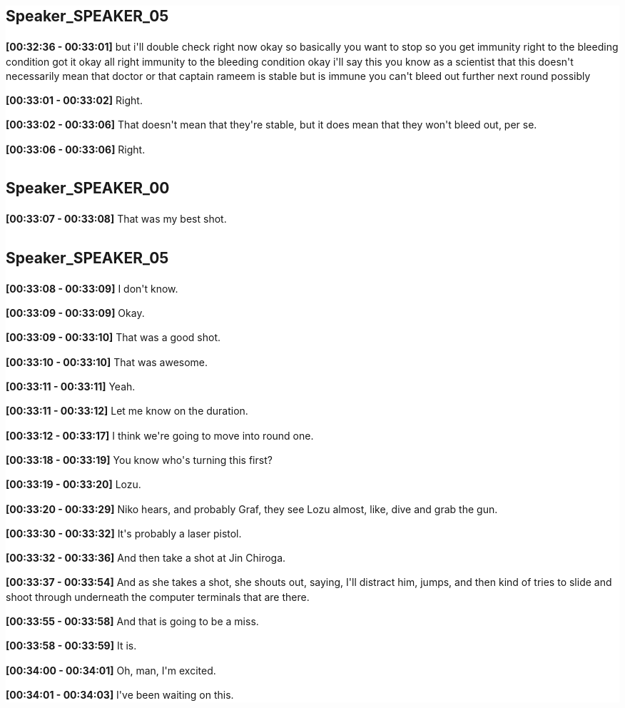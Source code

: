 
## Speaker_SPEAKER_05

**[00:32:36 - 00:33:01]** but i'll double check right now okay so basically you want to stop so you get immunity right to the bleeding condition got it okay all right immunity to the bleeding condition okay i'll say this you know as a scientist that this doesn't necessarily mean that doctor or that captain rameem is stable but is immune you can't bleed out further next round possibly

**[00:33:01 - 00:33:02]** Right.

**[00:33:02 - 00:33:06]** That doesn't mean that they're stable, but it does mean that they won't bleed out, per se.

**[00:33:06 - 00:33:06]** Right.


## Speaker_SPEAKER_00

**[00:33:07 - 00:33:08]** That was my best shot.


## Speaker_SPEAKER_05

**[00:33:08 - 00:33:09]** I don't know.

**[00:33:09 - 00:33:09]** Okay.

**[00:33:09 - 00:33:10]** That was a good shot.

**[00:33:10 - 00:33:10]** That was awesome.

**[00:33:11 - 00:33:11]** Yeah.

**[00:33:11 - 00:33:12]** Let me know on the duration.

**[00:33:12 - 00:33:17]** I think we're going to move into round one.

**[00:33:18 - 00:33:19]** You know who's turning this first?

**[00:33:19 - 00:33:20]** Lozu.

**[00:33:20 - 00:33:29]** Niko hears, and probably Graf, they see Lozu almost, like, dive and grab the gun.

**[00:33:30 - 00:33:32]** It's probably a laser pistol.

**[00:33:32 - 00:33:36]** And then take a shot at Jin Chiroga.

**[00:33:37 - 00:33:54]** And as she takes a shot, she shouts out, saying, I'll distract him, jumps, and then kind of tries to slide and shoot through underneath the computer terminals that are there.

**[00:33:55 - 00:33:58]** And that is going to be a miss.

**[00:33:58 - 00:33:59]** It is.

**[00:34:00 - 00:34:01]** Oh, man, I'm excited.

**[00:34:01 - 00:34:03]** I've been waiting on this.
